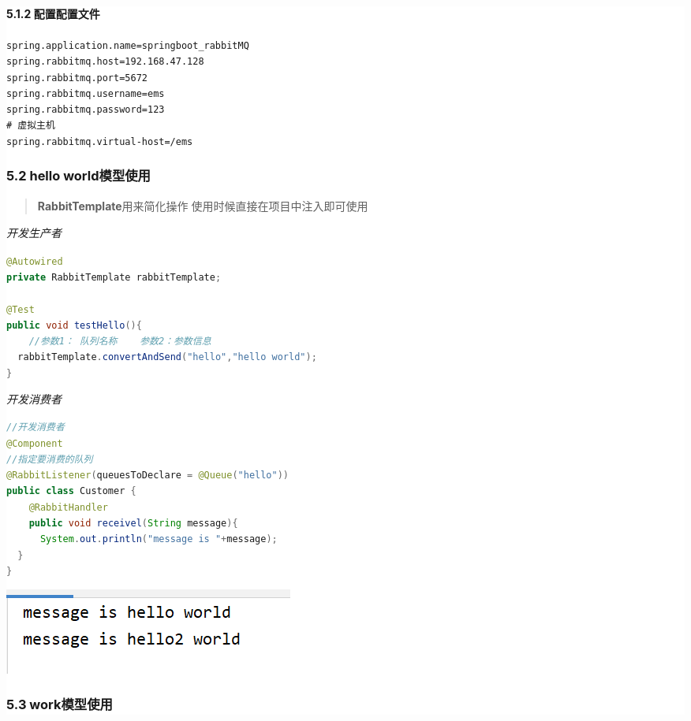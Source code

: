 #### 5.1.2 配置配置文件

```properties
spring.application.name=springboot_rabbitMQ
spring.rabbitmq.host=192.168.47.128
spring.rabbitmq.port=5672
spring.rabbitmq.username=ems
spring.rabbitmq.password=123
# 虚拟主机
spring.rabbitmq.virtual-host=/ems
```

### 5.2 hello world模型使用

> **RabbitTemplate**用来简化操作    使用时候直接在项目中注入即可使用

*开发生产者*

```java
@Autowired
private RabbitTemplate rabbitTemplate;

@Test
public void testHello(){
    //参数1： 队列名称    参数2：参数信息
  rabbitTemplate.convertAndSend("hello","hello world");
}

```

*开发消费者*

```java
//开发消费者
@Component
//指定要消费的队列
@RabbitListener(queuesToDeclare = @Queue("hello"))
public class Customer {
    @RabbitHandler
    public void receivel(String message){
      System.out.println("message is "+message);
  }
}
```

![image-20210517191223002](RabbitMQ学习.assets/image-20210517191223002.png)

### 5.3 work模型使用
